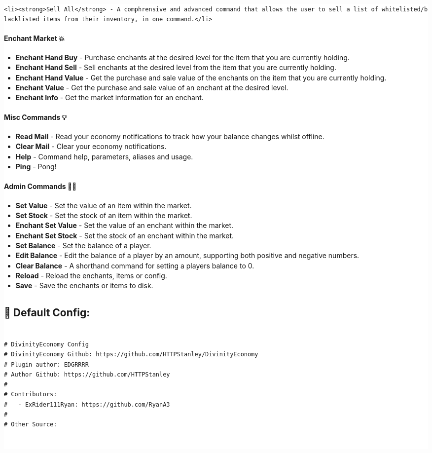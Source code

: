     <li><strong>Sell All</strong> - A comphrensive and advanced command that allows the user to sell a list of whitelisted/blacklisted items from their inventory, in one command.</li>
</ul>

<h4>Enchant Market 💥</h4>
<ul>
    <li><strong>Enchant Hand Buy</strong> - Purchase enchants at the desired level for the item that you are currently holding.</li>
    <li><strong>Enchant Hand Sell</strong> - Sell enchants at the desired level from the item that you are currently holding.</li>
    <li><strong>Enchant Hand Value</strong> - Get the purchase and sale value of the enchants on the item that you are currently holding.</li>
    <li><strong>Enchant Value</strong> - Get the purchase and sale value of an enchant at the desired level.</li>
    <li><strong>Enchant Info</strong> - Get the market information for an enchant.</li>
</ul>

<h4>Misc Commands 💡</h4>
<ul>
    <li><strong>Read Mail</strong> - Read your economy notifications to track how your balance changes whilst offline.</li>
    <li><strong>Clear Mail</strong> - Clear your economy notifications.</li>
    <li><strong>Help</strong> - Command help, parameters, aliases and usage.</li>
    <li><strong>Ping</strong> - Pong!</li>
</ul>

<h4>Admin Commands 👷‍♂️</h4>
<ul>
    <li><strong>Set Value</strong> - Set the value of an item within the market.</li>
    <li><strong>Set Stock</strong> - Set the stock of an item within the market.</li>
    <li><strong>Enchant Set Value</strong> - Set the value of an enchant within the market.</li>
    <li><strong>Enchant Set Stock</strong> - Set the stock of an enchant within the market.</li>
    <li><strong>Set Balance</strong> - Set the balance of a player.</li>
    <li><strong>Edit Balance</strong> - Edit the balance of a player by an amount, supporting both positive and negative numbers.</li>
    <li><strong>Clear Balance</strong> - A shorthand command for setting a players balance to 0.</li>
    <li><strong>Reload</strong> - Reload the enchants, items or config.</li>
    <li><strong>Save</strong> - Save the enchants or items to disk.</li>
</ul>

<h2>💾 Default Config:</h2>
<code>
# DivinityEconomy Config
# DivinityEconomy Github: https://github.com/HTTPStanley/DivinityEconomy
# Plugin author: EDGRRRR
# Author Github: https://github.com/HTTPStanley
#
# Contributors:
#   - ExRider111Ryan: https://github.com/RyanA3
#
# Other Source: